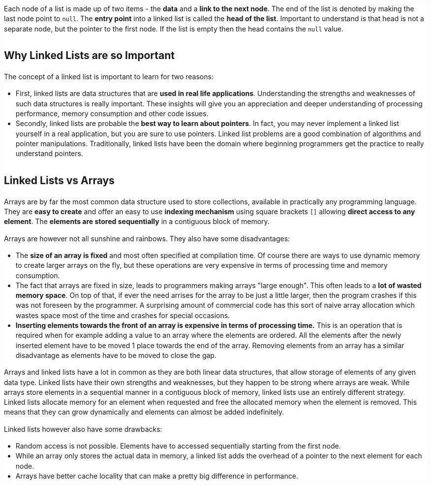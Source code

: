 Each node of a list is made up of two items - the **data** and a **link to the next node**. The end of the list is denoted by making the last node point to `null`. The **entry point** into a linked list is called the **head of the list**. Important to understand is that  head is not a separate node, but the pointer to the first node. If the list is empty then the head contains the `null` value.

## Why Linked Lists are so Important

The concept of a linked list is important to learn for two reasons:

* First, linked lists are data structures that are **used in real life applications**. Understanding the strengths and weaknesses of such data structures is really important. These insights will give you an appreciation and deeper understanding of processing performance, memory consumption and other code issues.
* Secondly, linked lists are probable the **best way to learn about pointers**. In fact, you may never implement a linked list yourself in a real application, but you are sure to use pointers. Linked list problems are a good combination of algorithms and pointer manipulations. Traditionally, linked lists have been the domain where beginning programmers get the practice to really understand pointers.

## Linked Lists vs Arrays

Arrays are by far the most common data structure used to store collections, available in practically any programming language. They are **easy to create** and offer an easy to use **indexing mechanism** using square brackets `[]` allowing **direct access to any element**. The **elements are stored sequentially** in a contiguous block of memory.

Arrays are however not all sunshine and rainbows. They also have some disadvantages:

* The **size of an array is fixed** and most often specified at compilation time. Of course there are ways to use dynamic memory to create larger arrays on the fly, but these operations are very expensive in terms of processing time and memory consumption.
* The fact that arrays are fixed in size, leads to programmers making arrays "large enough". This often leads to a **lot of wasted memory space**. On top of that, if ever the need arrises for the array to be just a little larger, then the program crashes if this was not foreseen by the programmer. A surprising amount of
commercial code has this sort of naive array allocation which wastes space most of the time and crashes for special occasions.
* **Inserting elements towards the front of an array is expensive in terms of processing time.** This is an operation that is required when for example adding a value to an array where the elements are ordered. All the elements after the newly inserted element have to be moved 1 place towards the end of the array. Removing elements from an array has a similar disadvantage as elements have to be moved to close the gap.

Arrays and linked lists have a lot in common as they are both linear data structures, that allow storage of elements of any given data type. Linked lists have their own strengths and weaknesses, but they happen to be strong where arrays are weak. While arrays store elements in a sequential manner in a contiguous block of memory, linked lists use an entirely different strategy. Linked lists allocate memory for an element when requested and free the allocated memory when the element is removed. This means that they can grow dynamically and elements can almost be added indefinitely.

Linked lists however also have some drawbacks:

* Random access is not possible. Elements have to accessed sequentially starting from the first node.
* While an array only stores the actual data in memory, a linked list adds the overhead of a pointer to the next element for each node.
* Arrays have better cache locality that can make a pretty big difference in performance.
